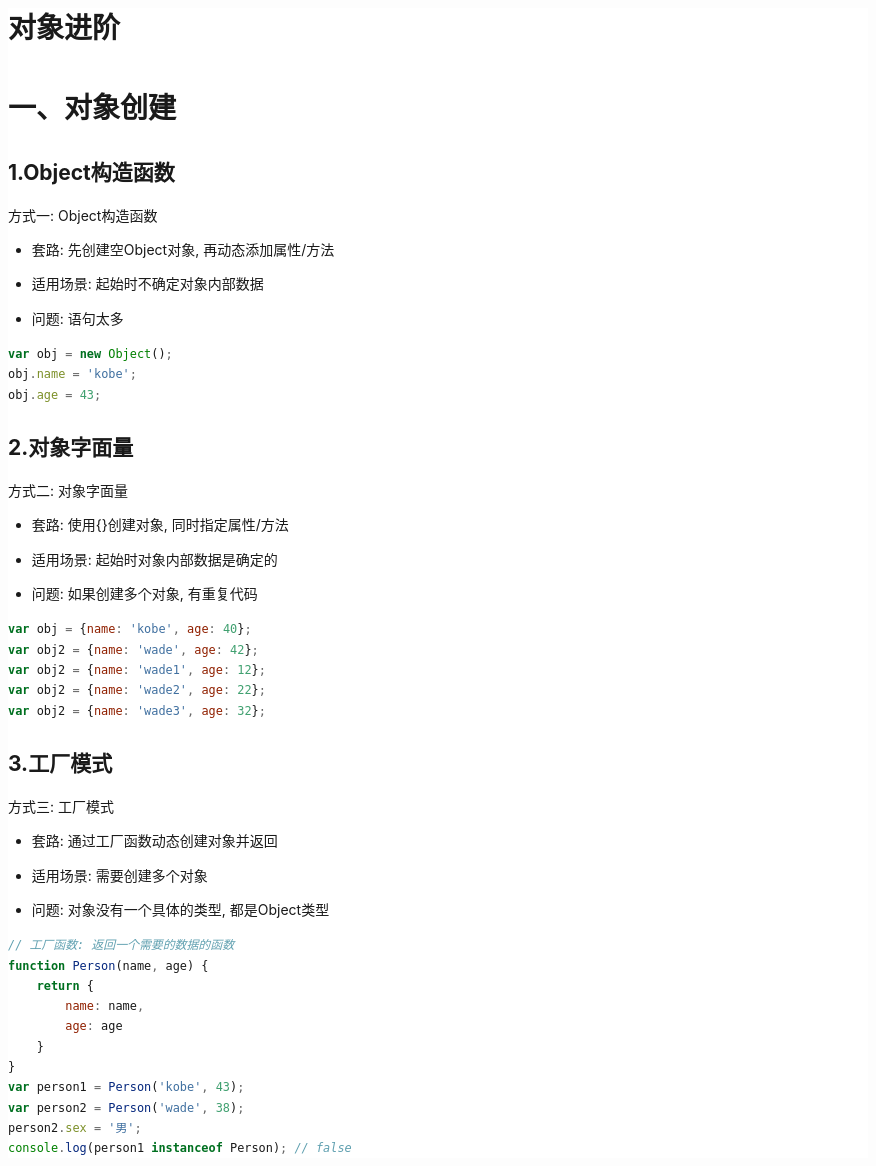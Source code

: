 # 对象进阶

# 一、对象创建

## 1.Object构造函数

方式一: Object构造函数

* 套路: 先创建空Object对象, 再动态添加属性/方法

* 适用场景: 起始时不确定对象内部数据

* 问题: 语句太多

```js
var obj = new Object();
obj.name = 'kobe';
obj.age = 43;
```

## 2.对象字面量

方式二: 对象字面量

* 套路: 使用{}创建对象, 同时指定属性/方法

* 适用场景: 起始时对象内部数据是确定的

* 问题: 如果创建多个对象, 有重复代码

```js
var obj = {name: 'kobe', age: 40};
var obj2 = {name: 'wade', age: 42};
var obj2 = {name: 'wade1', age: 12};
var obj2 = {name: 'wade2', age: 22};
var obj2 = {name: 'wade3', age: 32};
```

## 3.工厂模式

方式三: 工厂模式

* 套路: 通过工厂函数动态创建对象并返回

* 适用场景: 需要创建多个对象

* 问题: 对象没有一个具体的类型, 都是Object类型

```js
// 工厂函数: 返回一个需要的数据的函数
function Person(name, age) {
    return {
        name: name,
        age: age
    }
}
var person1 = Person('kobe', 43);
var person2 = Person('wade', 38);
person2.sex = '男';
console.log(person1 instanceof Person); // false
```
